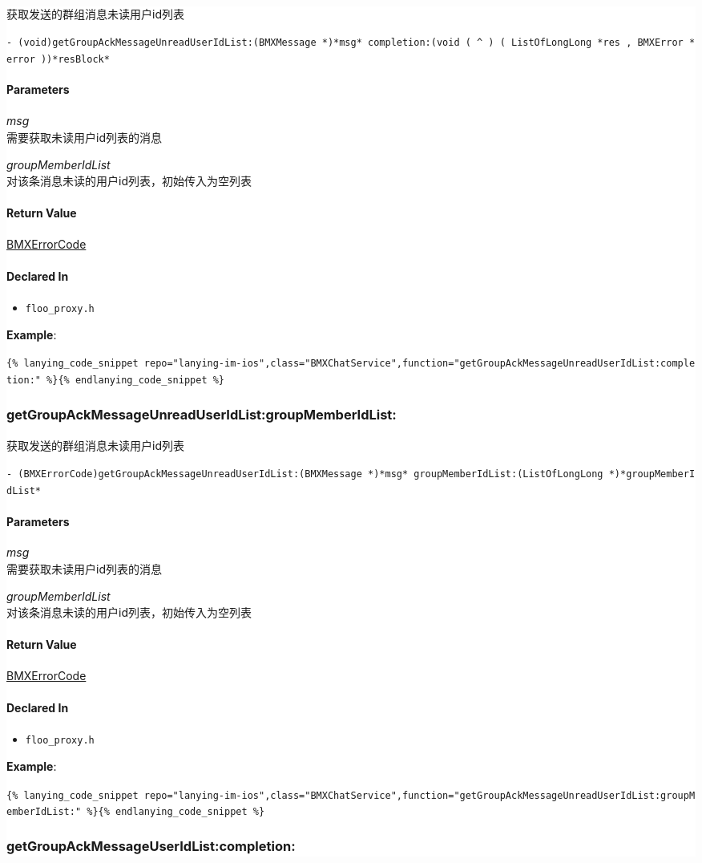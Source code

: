 获取发送的群组消息未读用户id列表

`- (void)getGroupAckMessageUnreadUserIdList:(BMXMessage *)*msg* completion:(void ( ^ ) ( ListOfLongLong *res , BMXError *error ))*resBlock*`

#### Parameters

*msg*  
   需要获取未读用户id列表的消息  

*groupMemberIdList*  
   对该条消息未读的用户id列表，初始传入为空列表  

#### Return Value
<a href="../Constants/BMXErrorCode.md">BMXErrorCode</a>

#### Declared In
* `floo_proxy.h`

<a name="//api/name/getGroupAckMessageUnreadUserIdList:groupMemberIdList:" title="getGroupAckMessageUnreadUserIdList:groupMemberIdList:"></a>
**Example**:
```
{% lanying_code_snippet repo="lanying-im-ios",class="BMXChatService",function="getGroupAckMessageUnreadUserIdList:completion:" %}{% endlanying_code_snippet %}
```
### getGroupAckMessageUnreadUserIdList:groupMemberIdList:

获取发送的群组消息未读用户id列表

`- (BMXErrorCode)getGroupAckMessageUnreadUserIdList:(BMXMessage *)*msg* groupMemberIdList:(ListOfLongLong *)*groupMemberIdList*`

#### Parameters

*msg*  
   需要获取未读用户id列表的消息  

*groupMemberIdList*  
   对该条消息未读的用户id列表，初始传入为空列表  

#### Return Value
<a href="../Constants/BMXErrorCode.md">BMXErrorCode</a>

#### Declared In
* `floo_proxy.h`

<a name="//api/name/getGroupAckMessageUserIdList:completion:" title="getGroupAckMessageUserIdList:completion:"></a>
**Example**:
```
{% lanying_code_snippet repo="lanying-im-ios",class="BMXChatService",function="getGroupAckMessageUnreadUserIdList:groupMemberIdList:" %}{% endlanying_code_snippet %}
```
### getGroupAckMessageUserIdList:completion:
